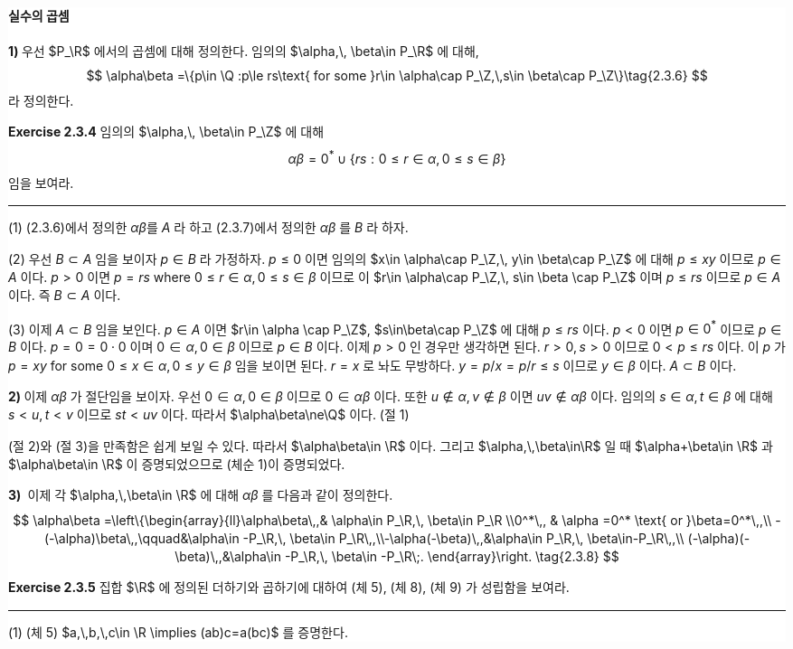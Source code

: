 


#### 실수의 곱셈

<b>1) </b>우선 $P_\R$ 에서의 곱셈에 대해 정의한다. 임의의 $\alpha,\, \beta\in P_\R$ 에 대해,
$$
\alpha\beta =\{p\in \Q :p\le rs\text{ for some }r\in \alpha\cap P_\Z,\,s\in \beta\cap P_\Z\}\tag{2.3.6}
$$
라 정의한다.



<b>Exercise 2.3.4</b> 임의의 $\alpha,\, \beta\in P_\Z$ 에 대해
$$
\alpha\beta= 0^* \cup \{rs:0 \le r \in \alpha,\, 0 \le s\in \beta\}\tag{2.3.7}
$$
임을 보여라.

----

(1) (2.3.6)에서 정의한 $\alpha\beta$를 $A$ 라 하고 (2.3.7)에서 정의한 $\alpha\beta$ 를 $B$ 라 하자.

(2) 우선 $B\subset A$ 임을 보이자 $p\in B$ 라 가정하자. $p\le 0$ 이면 임의의 $x\in \alpha\cap P_\Z,\, y\in \beta\cap P_\Z$ 에 대해 $p\le xy$ 이므로 $p\in A$ 이다. $p>0$ 이면 $p=rs$ where $0\le r\in \alpha,\, 0 \le s \in \beta$ 이므로 이 $r\in \alpha\cap P_\Z,\, s\in \beta \cap P_\Z$ 이며 $p\le rs$ 이므로 $p\in A$ 이다. 즉 $B \subset A$ 이다. 

(3) 이제 $A\subset B$ 임을 보인다. $p \in A$ 이면 $r\in \alpha \cap P_\Z$, $s\in\beta\cap P_\Z$ 에 대해 $p\le rs$ 이다. $p<0$ 이면 $p\in 0^*$ 이므로 $p\in B$ 이다. $p=0=0\cdot 0$ 이며 $0\in \alpha,\, 0\in\beta$  이므로 $p\in B$ 이다. 이제 $p>0$ 인 경우만 생각하면 된다. $r>0,\, s>0$ 이므로 $0<p\le rs$ 이다. 이 $p$ 가 $p=xy$ for some $0\le x\in \alpha,\, 0 \le y\in \beta$  임을 보이면 된다. $r=x$ 로 놔도 무방하다. $y=p/x=p/r\le s$ 이므로 $y\in \beta$ 이다. $A\subset B$ 이다.



<b>2) </b>이제 $\alpha\beta$ 가 절단임을 보이자. 우선 $0\in \alpha,\, 0\in \beta$ 이므로 $0\in \alpha\beta$ 이다. 또한 $u\not\in \alpha,\, v \not\in \beta$ 이면 $uv\not\in \alpha\beta$ 이다. 임의의 $s\in \alpha,\,t\in \beta$ 에 대해 $s<u,\, t<v$ 이므로 $st<uv$ 이다. 따라서 $\alpha\beta\ne\Q$ 이다. (절 1)

(절 2)와 (절 3)을 만족함은 쉽게 보일 수 있다. 따라서 $\alpha\beta\in \R$ 이다. 그리고 $\alpha,\,\beta\in\R$ 일 때 $\alpha+\beta\in \R$ 과 $\alpha\beta\in \R$ 이 증명되었으므로 (체순 1)이 증명되었다. 



<b>3) </b> 이제 각 $\alpha,\,\beta\in \R$ 에 대해 $\alpha\beta$ 를 다음과 같이 정의한다.
$$
\alpha\beta =\left\{\begin{array}{ll}\alpha\beta\,,& \alpha\in P_\R,\, \beta\in P_\R \\0^*\,, & \alpha =0^* \text{ or }\beta=0^*\,,\\ -(-\alpha)\beta\,,\qquad&\alpha\in -P_\R,\, \beta\in P_\R\,,\\-\alpha(-\beta)\,,&\alpha\in P_\R,\, \beta\in-P_\R\,,\\ (-\alpha)(-\beta)\,,&\alpha\in -P_\R,\, \beta\in -P_\R\;.   \end{array}\right. \tag{2.3.8}
$$


<b>Exercise 2.3.5</b> 집합 $\R$ 에 정의된 더하기와 곱하기에 대하여 (체 5), (체 8), (체 9) 가 성립함을 보여라.

---

(1) (체 5) $a,\,b,\,c\in \R \implies (ab)c=a(bc)$ 를 증명한다. 